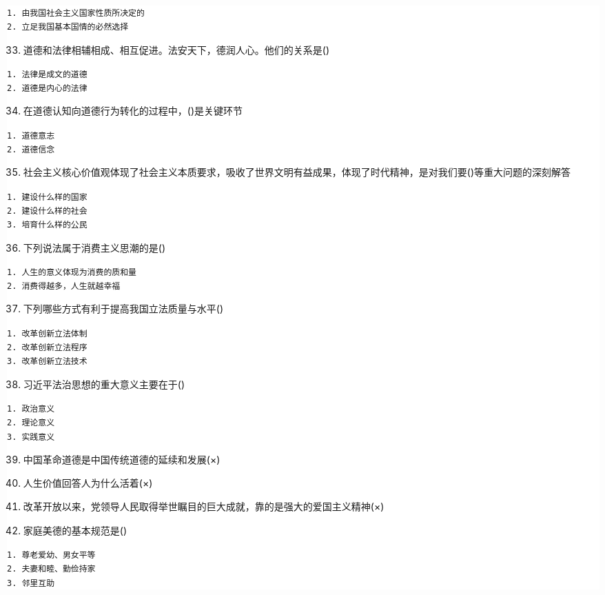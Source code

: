 ```
1. 由我国社会主义国家性质所决定的
2. 立足我国基本国情的必然选择
```

33. 道德和法律相辅相成、相互促进。法安天下，德润人心。他们的关系是()

```
1. 法律是成文的道德
2. 道德是内心的法律
```

34. 在道德认知向道德行为转化的过程中，()是关键环节

```
1. 道德意志
2. 道德信念
```

35. 社会主义核心价值观体现了社会主义本质要求，吸收了世界文明有益成果，体现了时代精神，是对我们要()等重大问题的深刻解答

```
1. 建设什么样的国家
2. 建设什么样的社会
3. 培育什么样的公民
```

36. 下列说法属于消费主义思潮的是()

```
1. 人生的意义体现为消费的质和量
2. 消费得越多，人生就越幸福
```

37. 下列哪些方式有利于提高我国立法质量与水平()

```
1. 改革创新立法体制
2. 改革创新立法程序
3. 改革创新立法技术
```

38. 习近平法治思想的重大意义主要在于()

```
1. 政治意义
2. 理论意义
3. 实践意义
```

39. 中国革命道德是中国传统道德的延续和发展($\times$)

40. 人生价值回答人为什么活着($\times$)

41. 改革开放以来，党领导人民取得举世瞩目的巨大成就，靠的是强大的爱国主义精神($\times$)

42. 家庭美德的基本规范是()

```
1. 尊老爱幼、男女平等
2. 夫妻和睦、勤俭持家
3. 邻里互助
```
